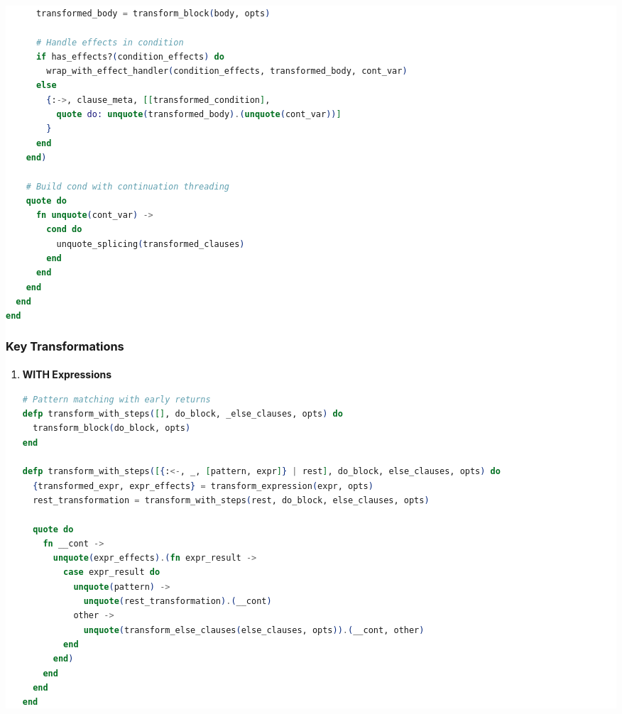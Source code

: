 ```elixir
      transformed_body = transform_block(body, opts)

      # Handle effects in condition
      if has_effects?(condition_effects) do
        wrap_with_effect_handler(condition_effects, transformed_body, cont_var)
      else
        {:->, clause_meta, [[transformed_condition],
          quote do: unquote(transformed_body).(unquote(cont_var))]
        }
      end
    end)

    # Build cond with continuation threading
    quote do
      fn unquote(cont_var) ->
        cond do
          unquote_splicing(transformed_clauses)
        end
      end
    end
  end
end
```

### Key Transformations

1. **WITH Expressions**
   ```elixir
   # Pattern matching with early returns
   defp transform_with_steps([], do_block, _else_clauses, opts) do
     transform_block(do_block, opts)
   end

   defp transform_with_steps([{:<-, _, [pattern, expr]} | rest], do_block, else_clauses, opts) do
     {transformed_expr, expr_effects} = transform_expression(expr, opts)
     rest_transformation = transform_with_steps(rest, do_block, else_clauses, opts)

     quote do
       fn __cont ->
         unquote(expr_effects).(fn expr_result ->
           case expr_result do
             unquote(pattern) ->
               unquote(rest_transformation).(__cont)
             other ->
               unquote(transform_else_clauses(else_clauses, opts)).(__cont, other)
           end
         end)
       end
     end
   end
   ```
